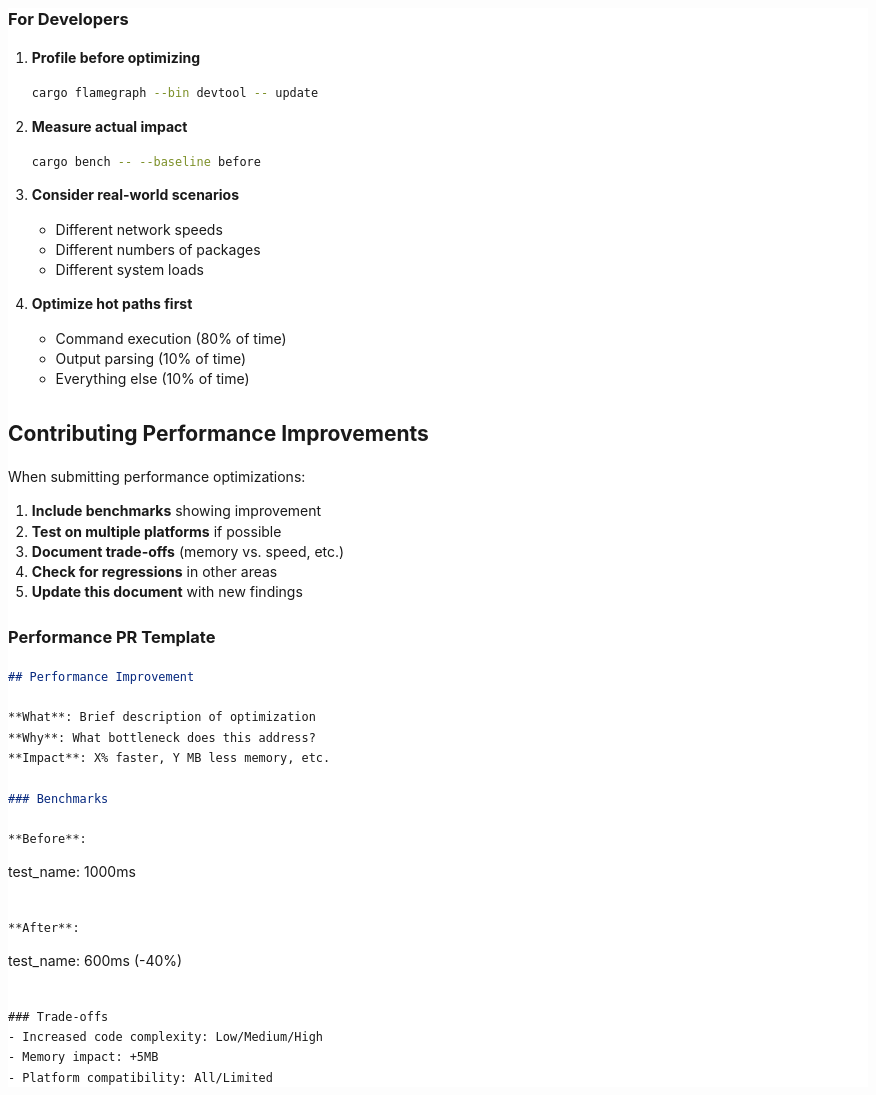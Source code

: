 ### For Developers

1. **Profile before optimizing**
   ```bash
   cargo flamegraph --bin devtool -- update
   ```

2. **Measure actual impact**
   ```bash
   cargo bench -- --baseline before
   ```

3. **Consider real-world scenarios**
   - Different network speeds
   - Different numbers of packages
   - Different system loads

4. **Optimize hot paths first**
   - Command execution (80% of time)
   - Output parsing (10% of time)
   - Everything else (10% of time)

## Contributing Performance Improvements

When submitting performance optimizations:

1. **Include benchmarks** showing improvement
2. **Test on multiple platforms** if possible
3. **Document trade-offs** (memory vs. speed, etc.)
4. **Check for regressions** in other areas
5. **Update this document** with new findings

### Performance PR Template

```markdown
## Performance Improvement

**What**: Brief description of optimization
**Why**: What bottleneck does this address?
**Impact**: X% faster, Y MB less memory, etc.

### Benchmarks

**Before**:
```
test_name: 1000ms
```

**After**:
```
test_name: 600ms (-40%)
```

### Trade-offs
- Increased code complexity: Low/Medium/High
- Memory impact: +5MB
- Platform compatibility: All/Limited
```
